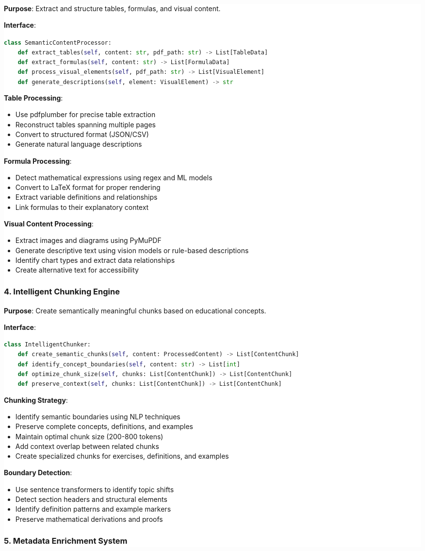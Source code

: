 **Purpose**: Extract and structure tables, formulas, and visual content.

**Interface**:
```python
class SemanticContentProcessor:
    def extract_tables(self, content: str, pdf_path: str) -> List[TableData]
    def extract_formulas(self, content: str) -> List[FormulaData]
    def process_visual_elements(self, pdf_path: str) -> List[VisualElement]
    def generate_descriptions(self, element: VisualElement) -> str
```

**Table Processing**:
- Use pdfplumber for precise table extraction
- Reconstruct tables spanning multiple pages
- Convert to structured format (JSON/CSV)
- Generate natural language descriptions

**Formula Processing**:
- Detect mathematical expressions using regex and ML models
- Convert to LaTeX format for proper rendering
- Extract variable definitions and relationships
- Link formulas to their explanatory context

**Visual Content Processing**:
- Extract images and diagrams using PyMuPDF
- Generate descriptive text using vision models or rule-based descriptions
- Identify chart types and extract data relationships
- Create alternative text for accessibility

### 4. Intelligent Chunking Engine

**Purpose**: Create semantically meaningful chunks based on educational concepts.

**Interface**:
```python
class IntelligentChunker:
    def create_semantic_chunks(self, content: ProcessedContent) -> List[ContentChunk]
    def identify_concept_boundaries(self, content: str) -> List[int]
    def optimize_chunk_size(self, chunks: List[ContentChunk]) -> List[ContentChunk]
    def preserve_context(self, chunks: List[ContentChunk]) -> List[ContentChunk]
```

**Chunking Strategy**:
- Identify semantic boundaries using NLP techniques
- Preserve complete concepts, definitions, and examples
- Maintain optimal chunk size (200-800 tokens)
- Add context overlap between related chunks
- Create specialized chunks for exercises, definitions, and examples

**Boundary Detection**:
- Use sentence transformers to identify topic shifts
- Detect section headers and structural elements
- Identify definition patterns and example markers
- Preserve mathematical derivations and proofs

### 5. Metadata Enrichment System
